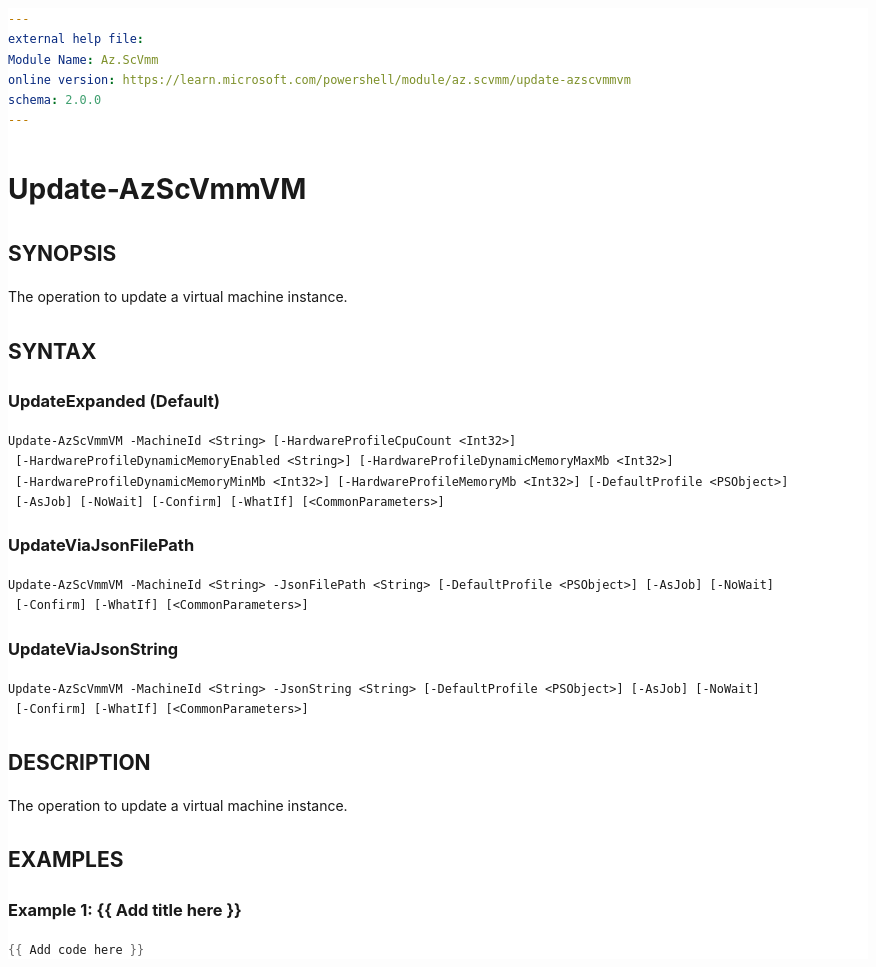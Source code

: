 ```yaml
---
external help file:
Module Name: Az.ScVmm
online version: https://learn.microsoft.com/powershell/module/az.scvmm/update-azscvmmvm
schema: 2.0.0
---
```


# Update-AzScVmmVM

## SYNOPSIS
The operation to update a virtual machine instance.

## SYNTAX

### UpdateExpanded (Default)
```
Update-AzScVmmVM -MachineId <String> [-HardwareProfileCpuCount <Int32>]
 [-HardwareProfileDynamicMemoryEnabled <String>] [-HardwareProfileDynamicMemoryMaxMb <Int32>]
 [-HardwareProfileDynamicMemoryMinMb <Int32>] [-HardwareProfileMemoryMb <Int32>] [-DefaultProfile <PSObject>]
 [-AsJob] [-NoWait] [-Confirm] [-WhatIf] [<CommonParameters>]
```

### UpdateViaJsonFilePath
```
Update-AzScVmmVM -MachineId <String> -JsonFilePath <String> [-DefaultProfile <PSObject>] [-AsJob] [-NoWait]
 [-Confirm] [-WhatIf] [<CommonParameters>]
```

### UpdateViaJsonString
```
Update-AzScVmmVM -MachineId <String> -JsonString <String> [-DefaultProfile <PSObject>] [-AsJob] [-NoWait]
 [-Confirm] [-WhatIf] [<CommonParameters>]
```

## DESCRIPTION
The operation to update a virtual machine instance.

## EXAMPLES

### Example 1: {{ Add title here }}
```powershell
{{ Add code here }}
```
